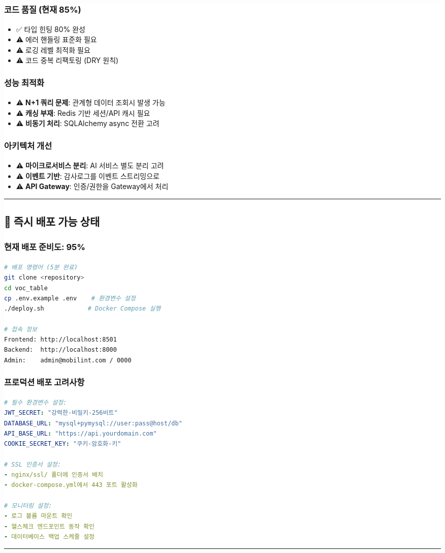 ### **코드 품질 (현재 85%)**
- ✅ 타입 힌팅 80% 완성
- ⚠️ 에러 핸들링 표준화 필요
- ⚠️ 로깅 레벨 최적화 필요
- ⚠️ 코드 중복 리팩토링 (DRY 원칙)

### **성능 최적화**
- ⚠️ **N+1 쿼리 문제**: 관계형 데이터 조회시 발생 가능
- ⚠️ **캐싱 부재**: Redis 기반 세션/API 캐시 필요
- ⚠️ **비동기 처리**: SQLAlchemy async 전환 고려

### **아키텍처 개선**
- ⚠️ **마이크로서비스 분리**: AI 서비스 별도 분리 고려
- ⚠️ **이벤트 기반**: 감사로그를 이벤트 스트리밍으로
- ⚠️ **API Gateway**: 인증/권한을 Gateway에서 처리

---

## 🎯 **즉시 배포 가능 상태**

### **현재 배포 준비도: 95%**
```bash
# 배포 명령어 (5분 완료)
git clone <repository>
cd voc_table
cp .env.example .env    # 환경변수 설정
./deploy.sh            # Docker Compose 실행

# 접속 정보
Frontend: http://localhost:8501
Backend:  http://localhost:8000
Admin:    admin@mobilint.com / 0000
```

### **프로덕션 배포 고려사항**
```yaml
# 필수 환경변수 설정:
JWT_SECRET: "강력한-비밀키-256비트"
DATABASE_URL: "mysql+pymysql://user:pass@host/db"
API_BASE_URL: "https://api.yourdomain.com"
COOKIE_SECRET_KEY: "쿠키-암호화-키"

# SSL 인증서 설정:
- nginx/ssl/ 폴더에 인증서 배치
- docker-compose.yml에서 443 포트 활성화

# 모니터링 설정:
- 로그 볼륨 마운트 확인
- 헬스체크 엔드포인트 동작 확인
- 데이터베이스 백업 스케줄 설정
```

---